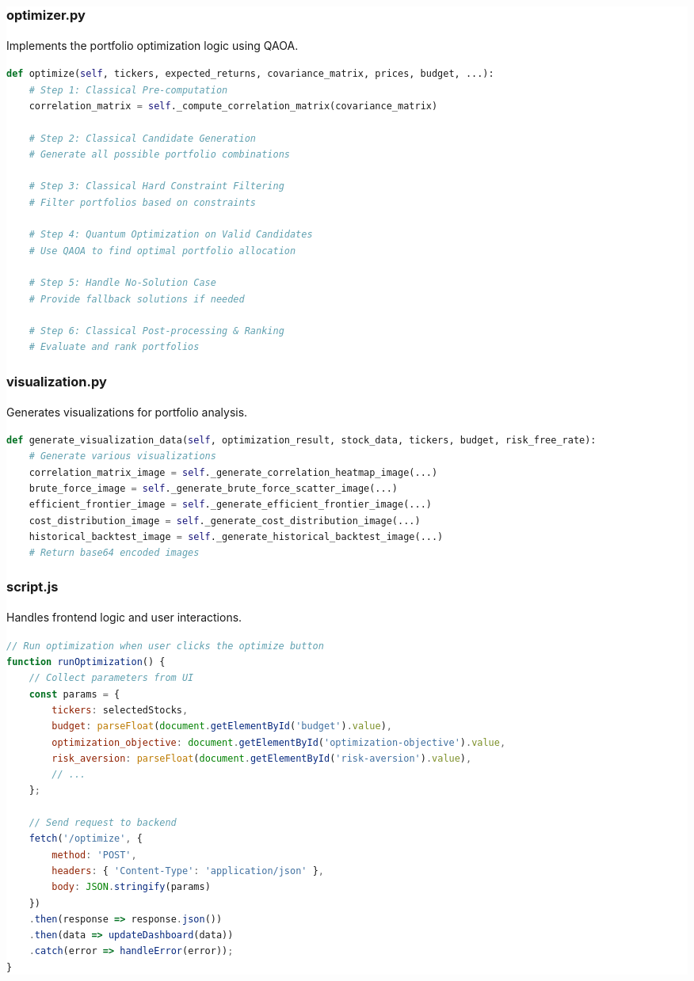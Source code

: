### optimizer.py
Implements the portfolio optimization logic using QAOA.

```python
def optimize(self, tickers, expected_returns, covariance_matrix, prices, budget, ...):
    # Step 1: Classical Pre-computation
    correlation_matrix = self._compute_correlation_matrix(covariance_matrix)
    
    # Step 2: Classical Candidate Generation
    # Generate all possible portfolio combinations
    
    # Step 3: Classical Hard Constraint Filtering
    # Filter portfolios based on constraints
    
    # Step 4: Quantum Optimization on Valid Candidates
    # Use QAOA to find optimal portfolio allocation
    
    # Step 5: Handle No-Solution Case
    # Provide fallback solutions if needed
    
    # Step 6: Classical Post-processing & Ranking
    # Evaluate and rank portfolios
```

### visualization.py
Generates visualizations for portfolio analysis.

```python
def generate_visualization_data(self, optimization_result, stock_data, tickers, budget, risk_free_rate):
    # Generate various visualizations
    correlation_matrix_image = self._generate_correlation_heatmap_image(...)
    brute_force_image = self._generate_brute_force_scatter_image(...)
    efficient_frontier_image = self._generate_efficient_frontier_image(...)
    cost_distribution_image = self._generate_cost_distribution_image(...)
    historical_backtest_image = self._generate_historical_backtest_image(...)
    # Return base64 encoded images
```

### script.js
Handles frontend logic and user interactions.

```javascript
// Run optimization when user clicks the optimize button
function runOptimization() {
    // Collect parameters from UI
    const params = {
        tickers: selectedStocks,
        budget: parseFloat(document.getElementById('budget').value),
        optimization_objective: document.getElementById('optimization-objective').value,
        risk_aversion: parseFloat(document.getElementById('risk-aversion').value),
        // ...
    };
    
    // Send request to backend
    fetch('/optimize', {
        method: 'POST',
        headers: { 'Content-Type': 'application/json' },
        body: JSON.stringify(params)
    })
    .then(response => response.json())
    .then(data => updateDashboard(data))
    .catch(error => handleError(error));
}
```